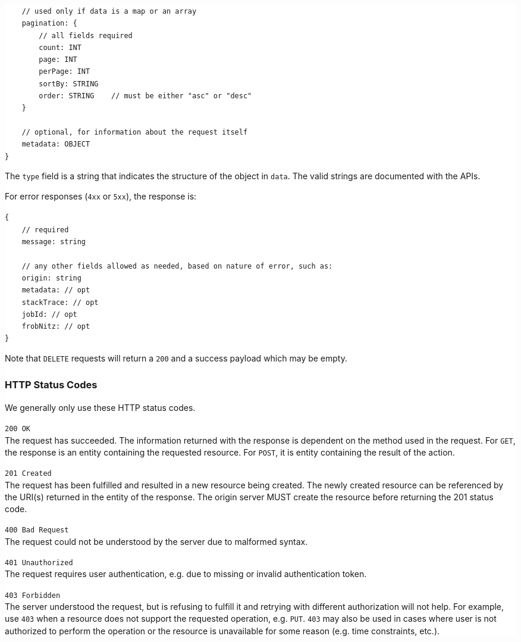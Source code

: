         // used only if data is a map or an array
        pagination: {
            // all fields required
            count: INT
            page: INT
            perPage: INT
            sortBy: STRING
            order: STRING    // must be either "asc" or "desc"
        }

        // optional, for information about the request itself
        metadata: OBJECT
    }

The `type` field is a string that indicates the structure of the object in `data`. The valid strings are documented with the APIs.

For error responses (`4xx` or `5xx`), the response is:

    {
        // required
        message: string

        // any other fields allowed as needed, based on nature of error, such as:
        origin: string
        metadata: // opt
        stackTrace: // opt
        jobId: // opt
        frobNitz: // opt
    }

Note that `DELETE` requests will return a `200` and a success payload which may be empty.

### HTTP Status Codes

We generally only use these HTTP status codes.

`200 OK`  
The request has succeeded. The information returned with the response is dependent on the method used in the request. For `GET`, the response is an entity containing the requested resource. For `POST`, it is entity containing the result of the action.

`201 Created`  
The request has been fulfilled and resulted in a new resource being created. The newly created resource can be referenced by the URI(s) returned in the entity of the response. The origin server MUST create the resource before returning the 201 status code.

`400 Bad Request`  
The request could not be understood by the server due to malformed syntax.

`401 Unauthorized`  
The request requires user authentication, e.g. due to missing or invalid authentication token.

`403 Forbidden`  
The server understood the request, but is refusing to fulfill it and retrying with different authorization will not help. For example, use `403` when a resource does not support the requested operation, e.g. `PUT`. `403` may also be used in cases where user is not authorized to perform the operation or the resource is unavailable for some reason (e.g. time constraints, etc.).
